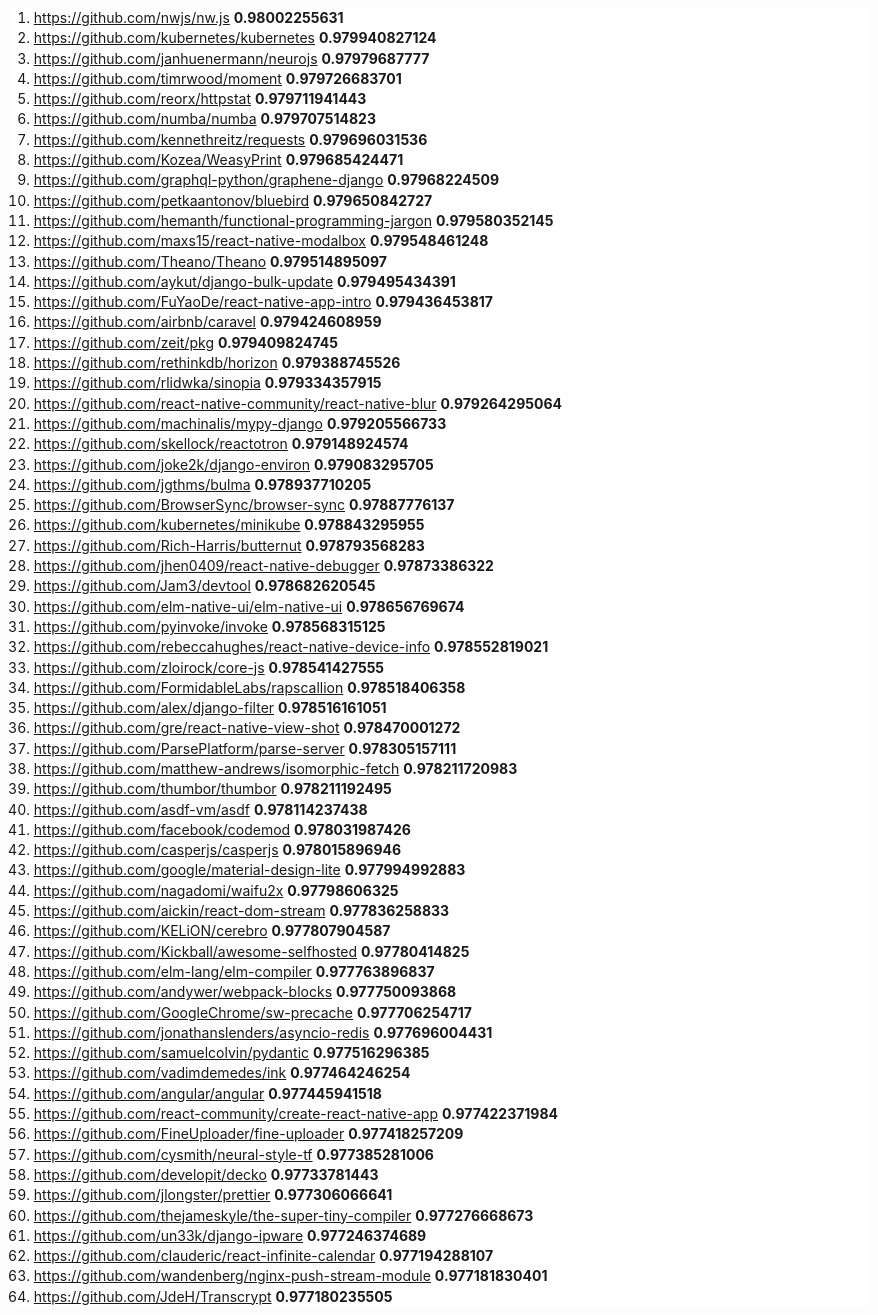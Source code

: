  1. https://github.com/nwjs/nw.js **0.98002255631**
 1. https://github.com/kubernetes/kubernetes **0.979940827124**
 1. https://github.com/janhuenermann/neurojs **0.97979687777**
 1. https://github.com/timrwood/moment **0.979726683701**
 1. https://github.com/reorx/httpstat **0.979711941443**
 1. https://github.com/numba/numba **0.979707514823**
 1. https://github.com/kennethreitz/requests **0.979696031536**
 1. https://github.com/Kozea/WeasyPrint **0.979685424471**
 1. https://github.com/graphql-python/graphene-django **0.97968224509**
 1. https://github.com/petkaantonov/bluebird **0.979650842727**
 1. https://github.com/hemanth/functional-programming-jargon **0.979580352145**
 1. https://github.com/maxs15/react-native-modalbox **0.979548461248**
 1. https://github.com/Theano/Theano **0.979514895097**
 1. https://github.com/aykut/django-bulk-update **0.979495434391**
 1. https://github.com/FuYaoDe/react-native-app-intro **0.979436453817**
 1. https://github.com/airbnb/caravel **0.979424608959**
 1. https://github.com/zeit/pkg **0.979409824745**
 1. https://github.com/rethinkdb/horizon **0.979388745526**
 1. https://github.com/rlidwka/sinopia **0.979334357915**
 1. https://github.com/react-native-community/react-native-blur **0.979264295064**
 1. https://github.com/machinalis/mypy-django **0.979205566733**
 1. https://github.com/skellock/reactotron **0.979148924574**
 1. https://github.com/joke2k/django-environ **0.979083295705**
 1. https://github.com/jgthms/bulma **0.978937710205**
 1. https://github.com/BrowserSync/browser-sync **0.97887776137**
 1. https://github.com/kubernetes/minikube **0.978843295955**
 1. https://github.com/Rich-Harris/butternut **0.978793568283**
 1. https://github.com/jhen0409/react-native-debugger **0.97873386322**
 1. https://github.com/Jam3/devtool **0.978682620545**
 1. https://github.com/elm-native-ui/elm-native-ui **0.978656769674**
 1. https://github.com/pyinvoke/invoke **0.978568315125**
 1. https://github.com/rebeccahughes/react-native-device-info **0.978552819021**
 1. https://github.com/zloirock/core-js **0.978541427555**
 1. https://github.com/FormidableLabs/rapscallion **0.978518406358**
 1. https://github.com/alex/django-filter **0.978516161051**
 1. https://github.com/gre/react-native-view-shot **0.978470001272**
 1. https://github.com/ParsePlatform/parse-server **0.978305157111**
 1. https://github.com/matthew-andrews/isomorphic-fetch **0.978211720983**
 1. https://github.com/thumbor/thumbor **0.978211192495**
 1. https://github.com/asdf-vm/asdf **0.978114237438**
 1. https://github.com/facebook/codemod **0.978031987426**
 1. https://github.com/casperjs/casperjs **0.978015896946**
 1. https://github.com/google/material-design-lite **0.977994992883**
 1. https://github.com/nagadomi/waifu2x **0.97798606325**
 1. https://github.com/aickin/react-dom-stream **0.977836258833**
 1. https://github.com/KELiON/cerebro **0.977807904587**
 1. https://github.com/Kickball/awesome-selfhosted **0.97780414825**
 1. https://github.com/elm-lang/elm-compiler **0.977763896837**
 1. https://github.com/andywer/webpack-blocks **0.977750093868**
 1. https://github.com/GoogleChrome/sw-precache **0.977706254717**
 1. https://github.com/jonathanslenders/asyncio-redis **0.977696004431**
 1. https://github.com/samuelcolvin/pydantic **0.977516296385**
 1. https://github.com/vadimdemedes/ink **0.977464246254**
 1. https://github.com/angular/angular **0.977445941518**
 1. https://github.com/react-community/create-react-native-app **0.977422371984**
 1. https://github.com/FineUploader/fine-uploader **0.977418257209**
 1. https://github.com/cysmith/neural-style-tf **0.977385281006**
 1. https://github.com/developit/decko **0.97733781443**
 1. https://github.com/jlongster/prettier **0.977306066641**
 1. https://github.com/thejameskyle/the-super-tiny-compiler **0.977276668673**
 1. https://github.com/un33k/django-ipware **0.977246374689**
 1. https://github.com/clauderic/react-infinite-calendar **0.977194288107**
 1. https://github.com/wandenberg/nginx-push-stream-module **0.977181830401**
 1. https://github.com/JdeH/Transcrypt **0.977180235505**